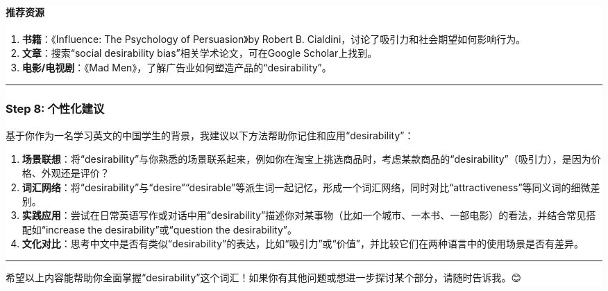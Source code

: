 #### 推荐资源
1. **书籍**：《Influence: The Psychology of Persuasion》by Robert B. Cialdini，讨论了吸引力和社会期望如何影响行为。
2. **文章**：搜索“social desirability bias”相关学术论文，可在Google Scholar上找到。
3. **电影/电视剧**：《Mad Men》，了解广告业如何塑造产品的“desirability”。

---

### Step 8: 个性化建议

基于你作为一名学习英文的中国学生的背景，我建议以下方法帮助你记住和应用“desirability”：
1. **场景联想**：将“desirability”与你熟悉的场景联系起来，例如你在淘宝上挑选商品时，考虑某款商品的“desirability”（吸引力），是因为价格、外观还是评价？
2. **词汇网络**：将“desirability”与“desire”“desirable”等派生词一起记忆，形成一个词汇网络，同时对比“attractiveness”等同义词的细微差别。
3. **实践应用**：尝试在日常英语写作或对话中用“desirability”描述你对某事物（比如一个城市、一本书、一部电影）的看法，并结合常见搭配如“increase the desirability”或“question the desirability”。
4. **文化对比**：思考中文中是否有类似“desirability”的表达，比如“吸引力”或“价值”，并比较它们在两种语言中的使用场景是否有差异。

---

希望以上内容能帮助你全面掌握“desirability”这个词汇！如果你有其他问题或想进一步探讨某个部分，请随时告诉我。😊